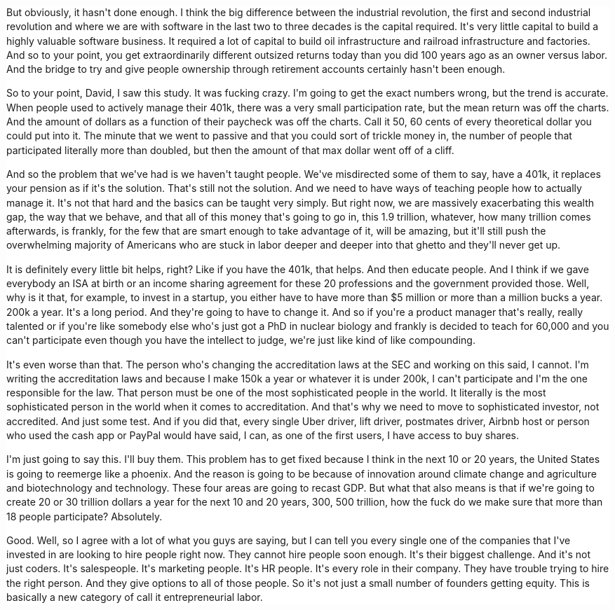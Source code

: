 But obviously, it hasn't done enough. I think the big difference between the industrial revolution, the first and second industrial revolution and where we are with software in the last two to three decades is the capital required. It's very little capital to build a highly valuable software business. It required a lot of capital to build oil infrastructure and railroad infrastructure and factories. And so to your point, you get extraordinarily different outsized returns today than you did 100 years ago as an owner versus labor. And the bridge to try and give people ownership through retirement accounts certainly hasn't been enough.

So to your point, David, I saw this study. It was fucking crazy. I'm going to get the exact numbers wrong, but the trend is accurate. When people used to actively manage their 401k, there was a very small participation rate, but the mean return was off the charts. And the amount of dollars as a function of their paycheck was off the charts. Call it 50, 60 cents of every theoretical dollar you could put into it. The minute that we went to passive and that you could sort of trickle money in, the number of people that participated literally more than doubled, but then the amount of that max dollar went off of a cliff.

And so the problem that we've had is we haven't taught people. We've misdirected some of them to say, have a 401k, it replaces your pension as if it's the solution. That's still not the solution. And we need to have ways of teaching people how to actually manage it. It's not that hard and the basics can be taught very simply. But right now, we are massively exacerbating this wealth gap, the way that we behave, and that all of this money that's going to go in, this 1.9 trillion, whatever, how many trillion comes afterwards, is frankly, for the few that are smart enough to take advantage of it, will be amazing, but it'll still push the overwhelming majority of Americans who are stuck in labor deeper and deeper into that ghetto and they'll never get up.

It is definitely every little bit helps, right? Like if you have the 401k, that helps. And then educate people. And I think if we gave everybody an ISA at birth or an income sharing agreement for these 20 professions and the government provided those. Well, why is it that, for example, to invest in a startup, you either have to have more than $5 million or more than a million bucks a year. 200k a year. It's a long period. And they're going to have to change it. And so if you're a product manager that's really, really talented or if you're like somebody else who's just got a PhD in nuclear biology and frankly is decided to teach for 60,000 and you can't participate even though you have the intellect to judge, we're just like kind of like compounding.

It's even worse than that. The person who's changing the accreditation laws at the SEC and working on this said, I cannot. I'm writing the accreditation laws and because I make 150k a year or whatever it is under 200k, I can't participate and I'm the one responsible for the law. That person must be one of the most sophisticated people in the world. It literally is the most sophisticated person in the world when it comes to accreditation. And that's why we need to move to sophisticated investor, not accredited. And just some test. And if you did that, every single Uber driver, lift driver, postmates driver, Airbnb host or person who used the cash app or PayPal would have said, I can, as one of the first users, I have access to buy shares.

I'm just going to say this. I'll buy them. This problem has to get fixed because I think in the next 10 or 20 years, the United States is going to reemerge like a phoenix. And the reason is going to be because of innovation around climate change and agriculture and biotechnology and technology. These four areas are going to recast GDP. But what that also means is that if we're going to create 20 or 30 trillion dollars a year for the next 10 and 20 years, 300, 500 trillion, how the fuck do we make sure that more than 18 people participate? Absolutely.

Good. Well, so I agree with a lot of what you guys are saying, but I can tell you every single one of the companies that I've invested in are looking to hire people right now. They cannot hire people soon enough. It's their biggest challenge. And it's not just coders. It's salespeople. It's marketing people. It's HR people. It's every role in their company. They have trouble trying to hire the right person. And they give options to all of those people. So it's not just a small number of founders getting equity. This is basically a new category of call it entrepreneurial labor.
